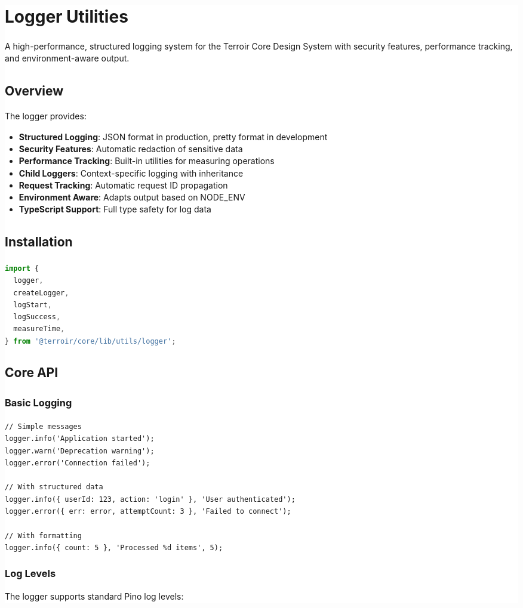 # Logger Utilities

A high-performance, structured logging system for the Terroir Core Design System with security features, performance tracking, and environment-aware output.

## Overview

The logger provides:

- **Structured Logging**: JSON format in production, pretty format in development
- **Security Features**: Automatic redaction of sensitive data
- **Performance Tracking**: Built-in utilities for measuring operations
- **Child Loggers**: Context-specific logging with inheritance
- **Request Tracking**: Automatic request ID propagation
- **Environment Aware**: Adapts output based on NODE_ENV
- **TypeScript Support**: Full type safety for log data

## Installation

```typescript
import {
  logger,
  createLogger,
  logStart,
  logSuccess,
  measureTime,
} from '@terroir/core/lib/utils/logger';
```

## Core API

### Basic Logging

```text
// Simple messages
logger.info('Application started');
logger.warn('Deprecation warning');
logger.error('Connection failed');

// With structured data
logger.info({ userId: 123, action: 'login' }, 'User authenticated');
logger.error({ err: error, attemptCount: 3 }, 'Failed to connect');

// With formatting
logger.info({ count: 5 }, 'Processed %d items', 5);
```

### Log Levels

The logger supports standard Pino log levels:
